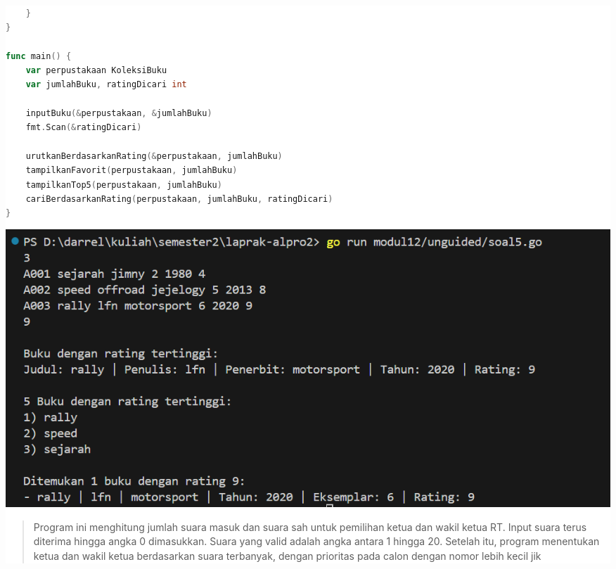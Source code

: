 ```go
	}
}

func main() {
	var perpustakaan KoleksiBuku
	var jumlahBuku, ratingDicari int

	inputBuku(&perpustakaan, &jumlahBuku)
	fmt.Scan(&ratingDicari)

	urutkanBerdasarkanRating(&perpustakaan, jumlahBuku)
	tampilkanFavorit(perpustakaan, jumlahBuku)
	tampilkanTop5(perpustakaan, jumlahBuku)
	cariBerdasarkanRating(perpustakaan, jumlahBuku, ratingDicari)
}
```
![](Output/m12-u-s5.png)

>Program ini menghitung jumlah suara masuk dan suara sah untuk pemilihan ketua dan wakil ketua RT. Input suara terus diterima hingga angka 0 dimasukkan. Suara yang valid adalah angka antara 1 hingga 20. Setelah itu, program menentukan ketua dan wakil ketua berdasarkan suara terbanyak, dengan prioritas pada calon dengan nomor lebih kecil jik
